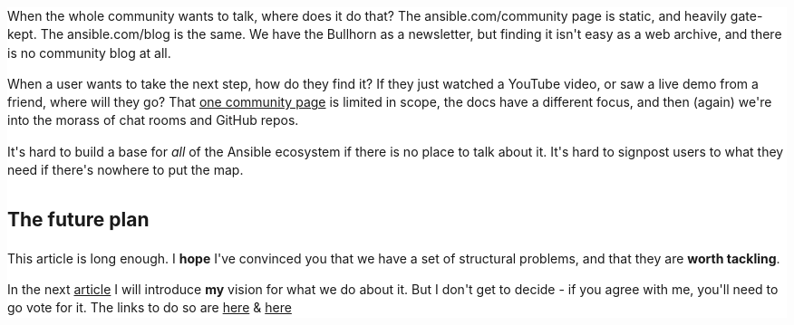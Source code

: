 When the whole community wants to talk, where does it do that? The
ansible.com/community page is static, and heavily gate-kept. The
ansible.com/blog is the same. We have the Bullhorn as a newsletter, but finding
it isn't easy as a web archive, and there is no community blog at all.

When a user wants to take the next step, how do they find it? If they just
watched a YouTube video, or saw a live demo from a friend, where will they go?
That [one community page](https://ansible.com/community) is limited in scope,
the docs have a different focus, and then (again) we're into the morass of chat
rooms and GitHub repos.

It's hard to build a base for *all* of the Ansible ecosystem if there is no
place to talk about it. It's hard to signpost users to what they need if
there's nowhere to put the map.

## The future plan

This article is long enough. I **hope** I've convinced you that we have a set
of structural problems, and that they are **worth tackling**.

In the next [article](/blog/2023/02/24/ansible_community_strategy_2023)
I will introduce **my** vision for what we do about it. But I don't get to
decide - if you agree with me, you'll need to go vote for it. The links to do
so are [here](https://github.com/ansible-community/community-topics/issues/201)
& [here](https://github.com/ansible-community/community-topics/issues/202)


